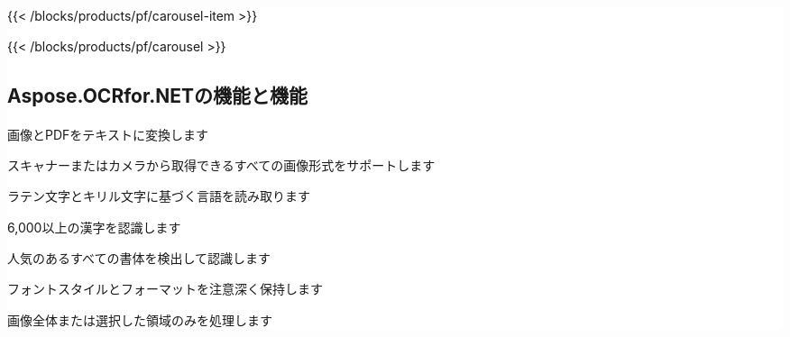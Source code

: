 </div>

{{< /blocks/products/pf/carousel-item >}}

{{< /blocks/products/pf/carousel >}}



<div class="container-fluid features-section bg-gray">
 <a class="anchor" id="features" name="features">
 </a>
 <div class="row">
  <div class="container">
   <h2 class="pr-ft">
    Aspose.OCRfor.NETの機能と機能
   </h2>
   <p>
   </p>
   <div class="col-lg-4">
    <em class="fa fa-file-text-o ico-blue fa-2x col-lg-2">
    </em>
    <p class="col-lg-10">
     画像とPDFをテキストに変換します
    </p>
   </div>
   <div class="col-lg-4">
    <em class="fa fa-image ico-blue fa-2x col-lg-2">
    </em>
    <p class="col-lg-10">
     スキャナーまたはカメラから取得できるすべての画像形式をサポートします
    </p>
   </div>
   <div class="col-lg-4">
    <em class="fa fa-globe ico-blue fa-2x col-lg-2">
    </em>
    <p class="col-lg-10">
     ラテン文字とキリル文字に基づく言語を読み取ります
    </p>
   </div>
   <div class="col-lg-4">
    <em class="fa fa-language ico-blue fa-2x col-lg-2">
    </em>
    <p class="col-lg-10">
     6,000以上の漢字を認識します
    </p>
   </div>
   <div class="col-lg-4">
    <em class="fa fa-font ico-blue fa-2x col-lg-2">
    </em>
    <p class="col-lg-10">
     人気のあるすべての書体を検出して認識します
    </p>
   </div>
   <div class="col-lg-4">
    <em class="fa fa-bold ico-blue fa-2x col-lg-2">
    </em>
    <p class="col-lg-10">
     フォントスタイルとフォーマットを注意深く保持します
    </p>
   </div>
   <div class="col-lg-4">
    <em class="fa fa-image ico-blue fa-2x col-lg-2">
    </em>
    <p class="col-lg-10">
     画像全体または選択した領域のみを処理します
    </p>
